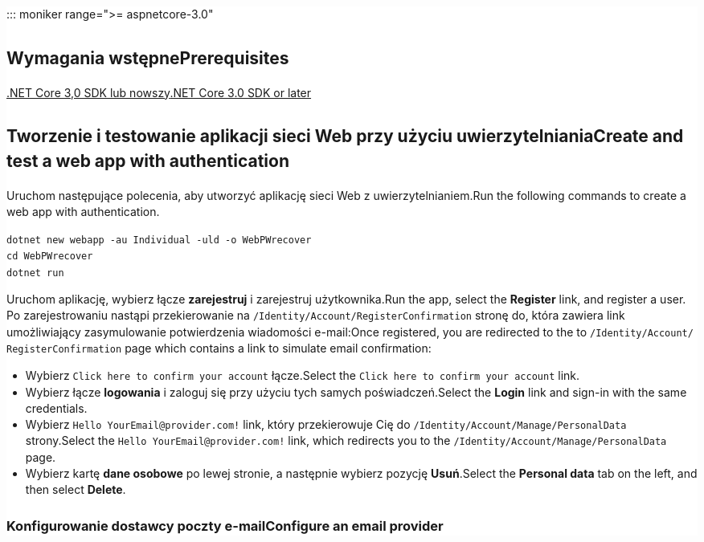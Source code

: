 

::: moniker range=">= aspnetcore-3.0"

## <a name="prerequisites"></a><span data-ttu-id="0e22b-111">Wymagania wstępne</span><span class="sxs-lookup"><span data-stu-id="0e22b-111">Prerequisites</span></span>

[<span data-ttu-id="0e22b-112">.NET Core 3,0 SDK lub nowszy</span><span class="sxs-lookup"><span data-stu-id="0e22b-112">.NET Core 3.0 SDK or later</span></span>](https://dotnet.microsoft.com/download/dotnet-core/3.0)

## <a name="create-and-test-a-web-app-with-authentication"></a><span data-ttu-id="0e22b-113">Tworzenie i testowanie aplikacji sieci Web przy użyciu uwierzytelniania</span><span class="sxs-lookup"><span data-stu-id="0e22b-113">Create and test a web app with authentication</span></span>

<span data-ttu-id="0e22b-114">Uruchom następujące polecenia, aby utworzyć aplikację sieci Web z uwierzytelnianiem.</span><span class="sxs-lookup"><span data-stu-id="0e22b-114">Run the following commands to create a web app with authentication.</span></span>

```dotnetcli
dotnet new webapp -au Individual -uld -o WebPWrecover
cd WebPWrecover
dotnet run
```

<span data-ttu-id="0e22b-115">Uruchom aplikację, wybierz łącze **zarejestruj** i zarejestruj użytkownika.</span><span class="sxs-lookup"><span data-stu-id="0e22b-115">Run the app, select the **Register** link, and register a user.</span></span> <span data-ttu-id="0e22b-116">Po zarejestrowaniu nastąpi przekierowanie na `/Identity/Account/RegisterConfirmation` stronę do, która zawiera link umożliwiający zasymulowanie potwierdzenia wiadomości e-mail:</span><span class="sxs-lookup"><span data-stu-id="0e22b-116">Once registered, you are redirected to the to `/Identity/Account/RegisterConfirmation` page which contains a link to simulate email confirmation:</span></span>

* <span data-ttu-id="0e22b-117">Wybierz `Click here to confirm your account` łącze.</span><span class="sxs-lookup"><span data-stu-id="0e22b-117">Select the `Click here to confirm your account` link.</span></span>
* <span data-ttu-id="0e22b-118">Wybierz łącze **logowania** i zaloguj się przy użyciu tych samych poświadczeń.</span><span class="sxs-lookup"><span data-stu-id="0e22b-118">Select the **Login** link and sign-in with the same credentials.</span></span>
* <span data-ttu-id="0e22b-119">Wybierz `Hello YourEmail@provider.com!` link, który przekierowuje Cię do `/Identity/Account/Manage/PersonalData` strony.</span><span class="sxs-lookup"><span data-stu-id="0e22b-119">Select the `Hello YourEmail@provider.com!` link, which redirects you to the `/Identity/Account/Manage/PersonalData` page.</span></span>
* <span data-ttu-id="0e22b-120">Wybierz kartę **dane osobowe** po lewej stronie, a następnie wybierz pozycję **Usuń**.</span><span class="sxs-lookup"><span data-stu-id="0e22b-120">Select the **Personal data** tab on the left, and then select **Delete**.</span></span>

### <a name="configure-an-email-provider"></a><span data-ttu-id="0e22b-121">Konfigurowanie dostawcy poczty e-mail</span><span class="sxs-lookup"><span data-stu-id="0e22b-121">Configure an email provider</span></span>
